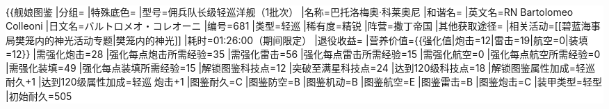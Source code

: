 {{舰娘图鉴
|分组=
|特殊底色=
|型号=佣兵队长级轻巡洋舰（1批次）
|名称=巴托洛梅奥·科莱奥尼
|和谐名=
|英文名=RN Bartolomeo Colleoni
|日文名=バルトロメオ・コレオーニ
|编号=681
|类型=轻巡
|稀有度=精锐
|阵营=撒丁帝国
|其他获取途径=
|相关活动=[[碧蓝海事局樊笼内的神光活动专题|樊笼内的神光]]
|耗时=01:26:00（期间限定）
|退役收益=
|营养价值={{强化值|炮击=12|雷击=19|航空=0|装填=12}}
|需强化炮击=28
|强化每点炮击所需经验=35
|需强化雷击=56
|强化每点雷击所需经验=15
|需强化航空=0
|强化每点航空所需经验=0
|需强化装填=49
|强化每点装填所需经验=15
|解锁图鉴科技点=12
|突破至满星科技点=24
|达到120级科技点=18
|解锁图鉴属性加成=轻巡 耐久+1
|达到120级属性加成=轻巡 炮击+1
|图鉴耐久=C
|图鉴防空=B
|图鉴机动=B
|图鉴航空=E
|图鉴雷击=B
|图鉴炮击=C
|装甲类型=轻型
|初始耐久=505